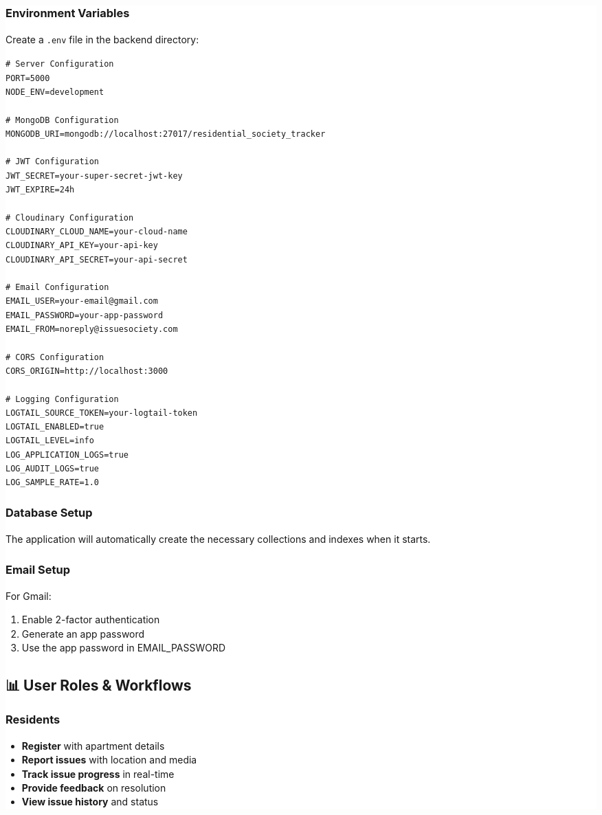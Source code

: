 ### **Environment Variables**

Create a `.env` file in the backend directory:

```env
# Server Configuration
PORT=5000
NODE_ENV=development

# MongoDB Configuration
MONGODB_URI=mongodb://localhost:27017/residential_society_tracker

# JWT Configuration
JWT_SECRET=your-super-secret-jwt-key
JWT_EXPIRE=24h

# Cloudinary Configuration
CLOUDINARY_CLOUD_NAME=your-cloud-name
CLOUDINARY_API_KEY=your-api-key
CLOUDINARY_API_SECRET=your-api-secret

# Email Configuration
EMAIL_USER=your-email@gmail.com
EMAIL_PASSWORD=your-app-password
EMAIL_FROM=noreply@issuesociety.com

# CORS Configuration
CORS_ORIGIN=http://localhost:3000

# Logging Configuration
LOGTAIL_SOURCE_TOKEN=your-logtail-token
LOGTAIL_ENABLED=true
LOGTAIL_LEVEL=info
LOG_APPLICATION_LOGS=true
LOG_AUDIT_LOGS=true
LOG_SAMPLE_RATE=1.0
```

### **Database Setup**

The application will automatically create the necessary collections and indexes when it starts.

### **Email Setup**

For Gmail:
1. Enable 2-factor authentication
2. Generate an app password
3. Use the app password in EMAIL_PASSWORD

## 📊 User Roles & Workflows

### **Residents**
- **Register** with apartment details
- **Report issues** with location and media
- **Track issue progress** in real-time
- **Provide feedback** on resolution
- **View issue history** and status
